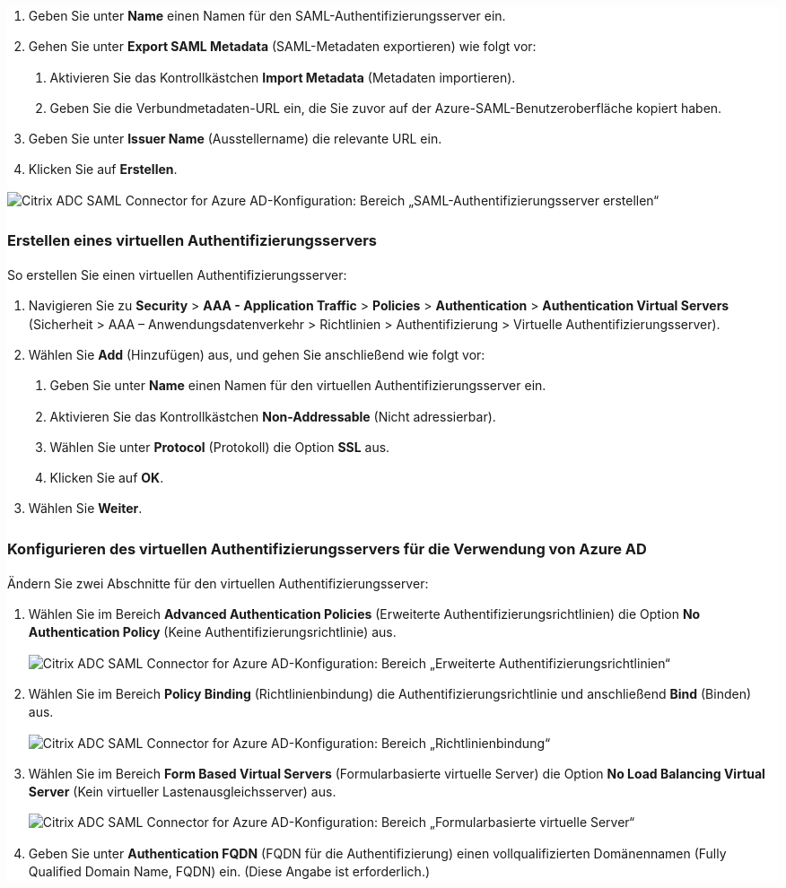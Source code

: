1. Geben Sie unter **Name** einen Namen für den SAML-Authentifizierungsserver ein.

1. Gehen Sie unter **Export SAML Metadata** (SAML-Metadaten exportieren) wie folgt vor:

   1. Aktivieren Sie das Kontrollkästchen **Import Metadata** (Metadaten importieren).

   1. Geben Sie die Verbundmetadaten-URL ein, die Sie zuvor auf der Azure-SAML-Benutzeroberfläche kopiert haben.
    
1. Geben Sie unter **Issuer Name** (Ausstellername) die relevante URL ein.

1. Klicken Sie auf **Erstellen**.

![Citrix ADC SAML Connector for Azure AD-Konfiguration: Bereich „SAML-Authentifizierungsserver erstellen“](./media/citrix-netscaler-tutorial/server01.png)

### <a name="create-an-authentication-virtual-server"></a>Erstellen eines virtuellen Authentifizierungsservers

So erstellen Sie einen virtuellen Authentifizierungsserver:

1.  Navigieren Sie zu **Security** > **AAA - Application Traffic** > **Policies** > **Authentication** > **Authentication Virtual Servers** (Sicherheit > AAA – Anwendungsdatenverkehr > Richtlinien > Authentifizierung > Virtuelle Authentifizierungsserver).

1.  Wählen Sie **Add** (Hinzufügen) aus, und gehen Sie anschließend wie folgt vor:

    1. Geben Sie unter **Name** einen Namen für den virtuellen Authentifizierungsserver ein.

    1. Aktivieren Sie das Kontrollkästchen **Non-Addressable** (Nicht adressierbar).

    1. Wählen Sie unter **Protocol** (Protokoll) die Option **SSL** aus.

    1. Klicken Sie auf **OK**.
    
1. Wählen Sie **Weiter**.

### <a name="configure-the-authentication-virtual-server-to-use-azure-ad"></a>Konfigurieren des virtuellen Authentifizierungsservers für die Verwendung von Azure AD

Ändern Sie zwei Abschnitte für den virtuellen Authentifizierungsserver:

1.  Wählen Sie im Bereich **Advanced Authentication Policies** (Erweiterte Authentifizierungsrichtlinien) die Option **No Authentication Policy** (Keine Authentifizierungsrichtlinie) aus.

    ![Citrix ADC SAML Connector for Azure AD-Konfiguration: Bereich „Erweiterte Authentifizierungsrichtlinien“](./media/citrix-netscaler-tutorial/virtual01.png)

1. Wählen Sie im Bereich **Policy Binding** (Richtlinienbindung) die Authentifizierungsrichtlinie und anschließend **Bind** (Binden) aus.

    ![Citrix ADC SAML Connector for Azure AD-Konfiguration: Bereich „Richtlinienbindung“](./media/citrix-netscaler-tutorial/virtual02.png)

1. Wählen Sie im Bereich **Form Based Virtual Servers** (Formularbasierte virtuelle Server) die Option **No Load Balancing Virtual Server** (Kein virtueller Lastenausgleichsserver) aus.

    ![Citrix ADC SAML Connector for Azure AD-Konfiguration: Bereich „Formularbasierte virtuelle Server“](./media/citrix-netscaler-tutorial/virtual03.png)

1. Geben Sie unter **Authentication FQDN** (FQDN für die Authentifizierung) einen vollqualifizierten Domänennamen (Fully Qualified Domain Name, FQDN) ein. (Diese Angabe ist erforderlich.)

